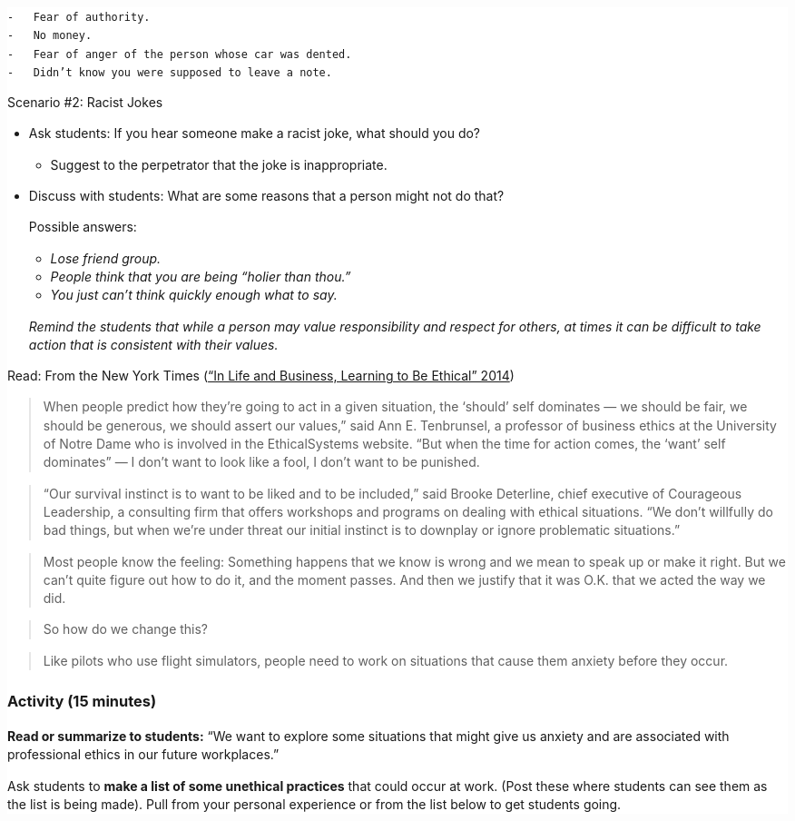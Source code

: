     -   Fear of authority.
    -   No money.
    -   Fear of anger of the person whose car was dented.
    -   Didn’t know you were supposed to leave a note.

Scenario #2: Racist Jokes

-   Ask students: If you hear someone make a racist joke, what should you do?

    -   Suggest to the perpetrator that the joke is inappropriate.

-   Discuss with students: What are some reasons that a person might not do that?

    Possible answers:

    -   *Lose friend group.*
    -   *People think that you are being “holier than thou.”*
    -   *You just can’t think quickly enough what to say.*

    *Remind the students that while a person may value responsibility and
    respect for others, at times it can be difficult to take action that is
    consistent with their values.*

Read: From the New York Times ([“In Life and Business, Learning to Be Ethical” 2014](#ref-NYT:ethical))

> When people predict how they’re going to act in a given situation, the
> ‘should’ self dominates — we should be fair, we should be generous, we should
> assert our values,” said Ann E. Tenbrunsel, a professor of business ethics at
> the University of Notre Dame who is involved in the EthicalSystems website. “But
> when the time for action comes, the ‘want’ self dominates” — I don’t want to
> look like a fool, I don’t want to be punished.

> “Our survival instinct is to want to be liked and to be included,” said Brooke
> Deterline, chief executive of Courageous Leadership, a consulting firm that
> offers workshops and programs on dealing with ethical situations. “We don’t
> willfully do bad things, but when we’re under threat our initial instinct is to
> downplay or ignore problematic situations.”

> Most people know the feeling: Something happens that we know is wrong and we
> mean to speak up or make it right. But we can’t quite figure out how to do it,
> and the moment passes. And then we justify that it was O.K. that we acted the
> way we did.

> So how do we change this?

> Like pilots who use flight simulators, people need to work on situations that
> cause them anxiety before they occur.

### Activity (15 minutes)

**Read or summarize to students:** “We want to explore some situations
that might give us anxiety and are associated with professional ethics
in our future workplaces.”

Ask students to **make a list of some unethical practices** that could occur at
work. (Post these where students can see them as the list is being made). Pull
from your personal experience or from the list below to get students going.
